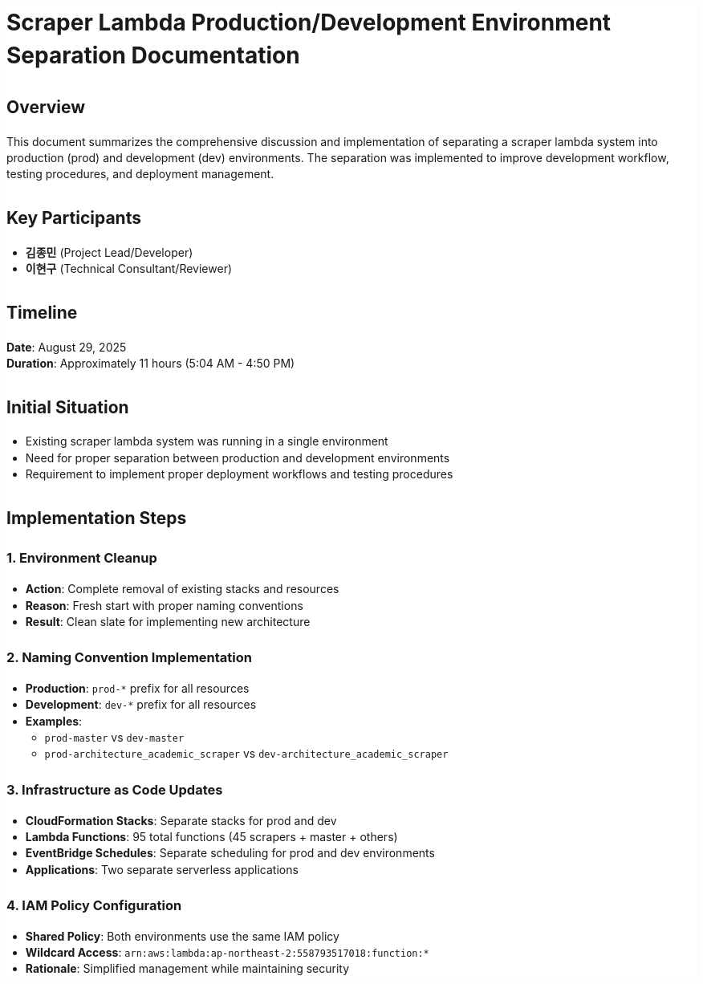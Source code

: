 # Scraper Lambda Production/Development Environment Separation Documentation

## Overview
This document summarizes the comprehensive discussion and implementation of separating a scraper lambda system into production (prod) and development (dev) environments. The separation was implemented to improve development workflow, testing procedures, and deployment management.

## Key Participants
- **김종민** (Project Lead/Developer)
- **이현구** (Technical Consultant/Reviewer)

## Timeline
**Date**: August 29, 2025  
**Duration**: Approximately 11 hours (5:04 AM - 4:50 PM)

## Initial Situation
- Existing scraper lambda system was running in a single environment
- Need for proper separation between production and development environments
- Requirement to implement proper deployment workflows and testing procedures

## Implementation Steps

### 1. Environment Cleanup
- **Action**: Complete removal of existing stacks and resources
- **Reason**: Fresh start with proper naming conventions
- **Result**: Clean slate for implementing new architecture

### 2. Naming Convention Implementation
- **Production**: `prod-*` prefix for all resources
- **Development**: `dev-*` prefix for all resources
- **Examples**:
  - `prod-master` vs `dev-master`
  - `prod-architecture_academic_scraper` vs `dev-architecture_academic_scraper`

### 3. Infrastructure as Code Updates
- **CloudFormation Stacks**: Separate stacks for prod and dev
- **Lambda Functions**: 95 total functions (45 scrapers + master + others)
- **EventBridge Schedules**: Separate scheduling for prod and dev environments
- **Applications**: Two separate serverless applications

### 4. IAM Policy Configuration
- **Shared Policy**: Both environments use the same IAM policy
- **Wildcard Access**: `arn:aws:lambda:ap-northeast-2:558793517018:function:*`
- **Rationale**: Simplified management while maintaining security
